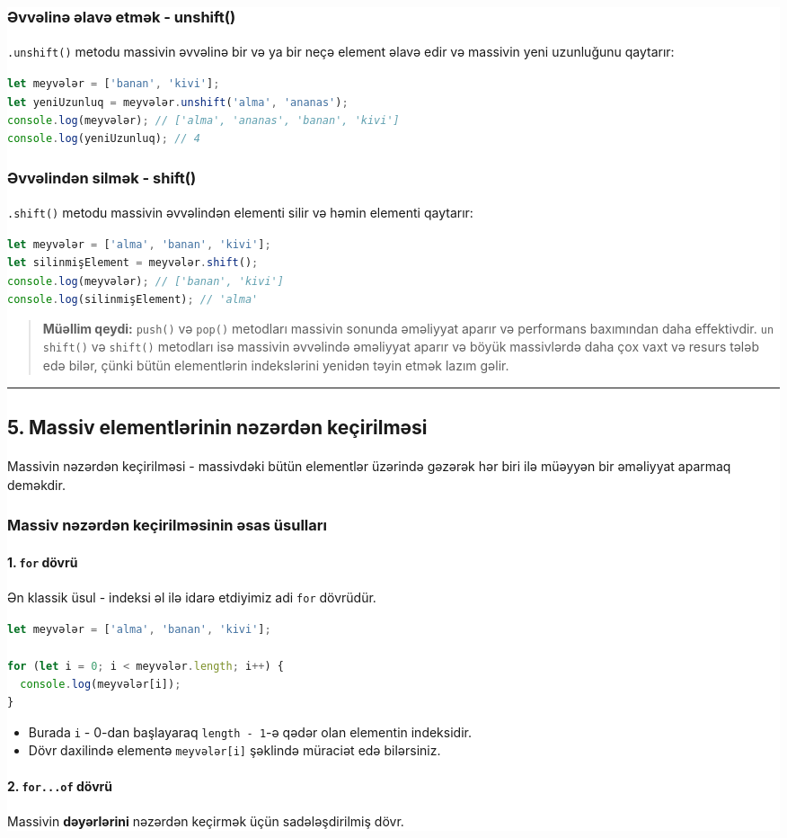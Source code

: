 ### Əvvəlinə əlavə etmək - unshift()

`.unshift()` metodu massivin əvvəlinə bir və ya bir neçə element əlavə edir və massivin yeni uzunluğunu qaytarır:

```javascript
let meyvələr = ['banan', 'kivi'];
let yeniUzunluq = meyvələr.unshift('alma', 'ananas');
console.log(meyvələr); // ['alma', 'ananas', 'banan', 'kivi']
console.log(yeniUzunluq); // 4
```

### Əvvəlindən silmək - shift()

`.shift()` metodu massivin əvvəlindən elementi silir və həmin elementi qaytarır:

```javascript
let meyvələr = ['alma', 'banan', 'kivi'];
let silinmişElement = meyvələr.shift();
console.log(meyvələr); // ['banan', 'kivi']
console.log(silinmişElement); // 'alma'
```

> **Müəllim qeydi:** `push()` və `pop()` metodları massivin sonunda əməliyyat aparır və performans baxımından daha effektivdir. `unshift()` və `shift()` metodları isə massivin əvvəlində əməliyyat aparır və böyük massivlərdə daha çox vaxt və resurs tələb edə bilər, çünki bütün elementlərin indekslərini yenidən təyin etmək lazım gəlir.

---

## 5. Massiv elementlərinin nəzərdən keçirilməsi

Massivin nəzərdən keçirilməsi - massivdəki bütün elementlər üzərində gəzərək hər biri ilə müəyyən bir əməliyyat aparmaq deməkdir.

### Massiv nəzərdən keçirilməsinin əsas üsulları

#### 1. `for` dövrü

Ən klassik üsul - indeksi əl ilə idarə etdiyimiz adi `for` dövrüdür.

```javascript
let meyvələr = ['alma', 'banan', 'kivi'];

for (let i = 0; i < meyvələr.length; i++) {
  console.log(meyvələr[i]);
}
```

- Burada `i` - 0-dan başlayaraq `length - 1`-ə qədər olan elementin indeksidir.
- Dövr daxilində elementə `meyvələr[i]` şəklində müraciət edə bilərsiniz.

#### 2. `for...of` dövrü

Massivin **dəyərlərini** nəzərdən keçirmək üçün sadələşdirilmiş dövr.
